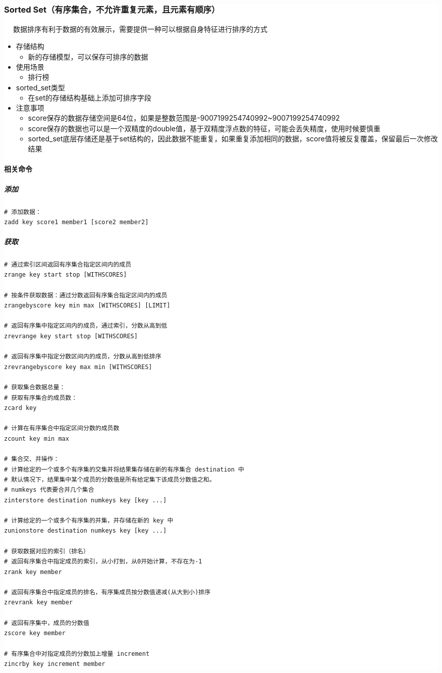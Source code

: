 ### Sorted Set（有序集合，不允许重复元素，且元素有顺序）
&emsp; 数据排序有利于数据的有效展示，需要提供一种可以根据自身特征进行排序的方式
- 存储结构
    - 新的存储模型，可以保存可排序的数据
- 使用场景
    - 排行榜
- sorted_set类型
    - 在set的存储结构基础上添加可排序字段
- 注意事项
    - score保存的数据存储空间是64位，如果是整数范围是-9007199254740992~9007199254740992
    - score保存的数据也可以是一个双精度的double值，基于双精度浮点数的特征，可能会丢失精度，使用时候要慎重
    - sorted_set底层存储还是基于set结构的，因此数据不能重复，如果重复添加相同的数据，score值将被反复覆盖，保留最后一次修改结果

#### 相关命令

##### 添加
```shell
# 添加数据：
zadd key score1 member1 [score2 member2]
```

##### 获取
```shell
# 通过索引区间返回有序集合指定区间内的成员
zrange key start stop [WITHSCORES]

# 按条件获取数据：通过分数返回有序集合指定区间内的成员
zrangebyscore key min max [WITHSCORES] [LIMIT]

# 返回有序集中指定区间内的成员，通过索引，分数从高到低
zrevrange key start stop [WITHSCORES]

# 返回有序集中指定分数区间内的成员，分数从高到低排序
zrevrangebyscore key max min [WITHSCORES]

# 获取集合数据总量：
# 获取有序集合的成员数：
zcard key

# 计算在有序集合中指定区间分数的成员数 
zcount key min max
    
# 集合交、并操作：
# 计算给定的一个或多个有序集的交集并将结果集存储在新的有序集合 destination 中
# 默认情况下，结果集中某个成员的分数值是所有给定集下该成员分数值之和。
# numkeys 代表要合并几个集合
zinterstore destination numkeys key [key ...]

# 计算给定的一个或多个有序集的并集，并存储在新的 key 中
zunionstore destination numkeys key [key ...]
    
# 获取数据对应的索引（排名）
# 返回有序集合中指定成员的索引，从小打到，从0开始计算，不存在为-1
zrank key member

# 返回有序集合中指定成员的排名，有序集成员按分数值递减(从大到小)排序
zrevrank key member
    
# 返回有序集中，成员的分数值
zscore key member

# 有序集合中对指定成员的分数加上增量 increment
zincrby key increment member
```